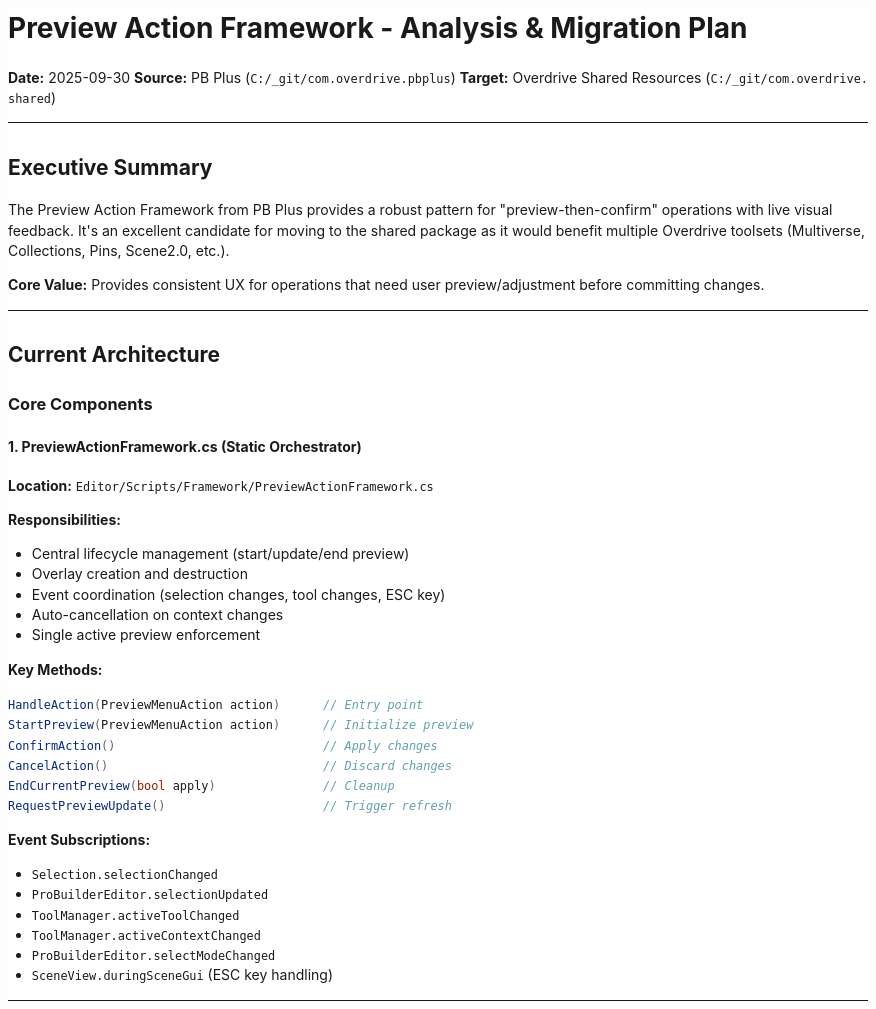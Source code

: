 # Preview Action Framework - Analysis & Migration Plan

**Date:** 2025-09-30
**Source:** PB Plus (`C:/_git/com.overdrive.pbplus`)
**Target:** Overdrive Shared Resources (`C:/_git/com.overdrive.shared`)

---

## Executive Summary

The Preview Action Framework from PB Plus provides a robust pattern for "preview-then-confirm" operations with live visual feedback. It's an excellent candidate for moving to the shared package as it would benefit multiple Overdrive toolsets (Multiverse, Collections, Pins, Scene2.0, etc.).

**Core Value:** Provides consistent UX for operations that need user preview/adjustment before committing changes.

---

## Current Architecture

### Core Components

#### 1. PreviewActionFramework.cs (Static Orchestrator)
**Location:** `Editor/Scripts/Framework/PreviewActionFramework.cs`

**Responsibilities:**
- Central lifecycle management (start/update/end preview)
- Overlay creation and destruction
- Event coordination (selection changes, tool changes, ESC key)
- Auto-cancellation on context changes
- Single active preview enforcement

**Key Methods:**
```csharp
HandleAction(PreviewMenuAction action)      // Entry point
StartPreview(PreviewMenuAction action)      // Initialize preview
ConfirmAction()                             // Apply changes
CancelAction()                              // Discard changes
EndCurrentPreview(bool apply)               // Cleanup
RequestPreviewUpdate()                      // Trigger refresh
```

**Event Subscriptions:**
- `Selection.selectionChanged`
- `ProBuilderEditor.selectionUpdated`
- `ToolManager.activeToolChanged`
- `ToolManager.activeContextChanged`
- `ProBuilderEditor.selectModeChanged`
- `SceneView.duringSceneGui` (ESC key handling)

---
